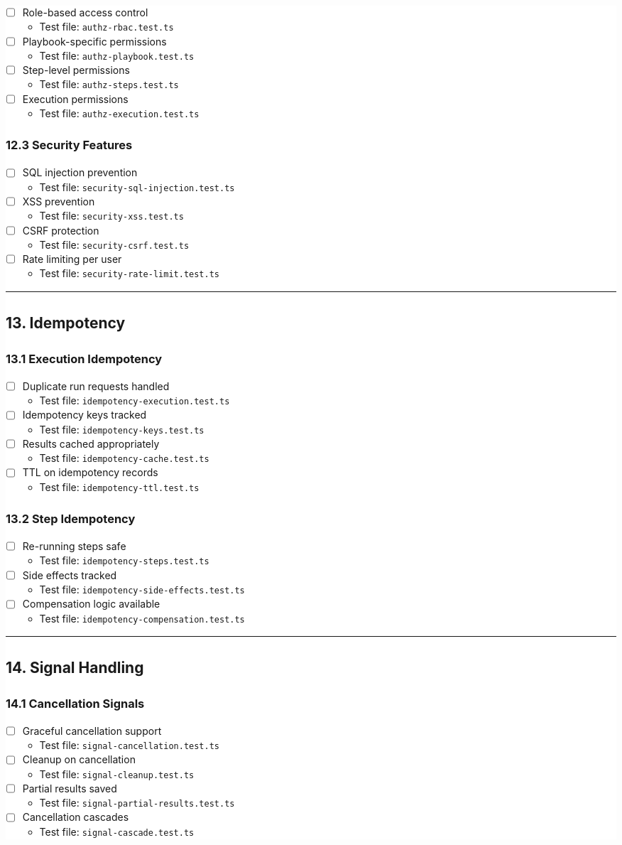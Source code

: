 - [ ] Role-based access control
  - Test file: `authz-rbac.test.ts`
- [ ] Playbook-specific permissions
  - Test file: `authz-playbook.test.ts`
- [ ] Step-level permissions
  - Test file: `authz-steps.test.ts`
- [ ] Execution permissions
  - Test file: `authz-execution.test.ts`

### 12.3 Security Features

- [ ] SQL injection prevention
  - Test file: `security-sql-injection.test.ts`
- [ ] XSS prevention
  - Test file: `security-xss.test.ts`
- [ ] CSRF protection
  - Test file: `security-csrf.test.ts`
- [ ] Rate limiting per user
  - Test file: `security-rate-limit.test.ts`

---

## 13. Idempotency

### 13.1 Execution Idempotency

- [ ] Duplicate run requests handled
  - Test file: `idempotency-execution.test.ts`
- [ ] Idempotency keys tracked
  - Test file: `idempotency-keys.test.ts`
- [ ] Results cached appropriately
  - Test file: `idempotency-cache.test.ts`
- [ ] TTL on idempotency records
  - Test file: `idempotency-ttl.test.ts`

### 13.2 Step Idempotency

- [ ] Re-running steps safe
  - Test file: `idempotency-steps.test.ts`
- [ ] Side effects tracked
  - Test file: `idempotency-side-effects.test.ts`
- [ ] Compensation logic available
  - Test file: `idempotency-compensation.test.ts`

---

## 14. Signal Handling

### 14.1 Cancellation Signals

- [ ] Graceful cancellation support
  - Test file: `signal-cancellation.test.ts`
- [ ] Cleanup on cancellation
  - Test file: `signal-cleanup.test.ts`
- [ ] Partial results saved
  - Test file: `signal-partial-results.test.ts`
- [ ] Cancellation cascades
  - Test file: `signal-cascade.test.ts`
